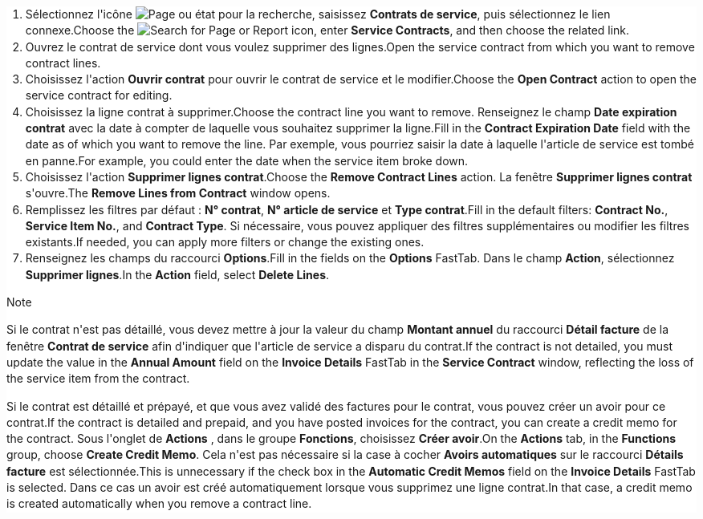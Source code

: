 1. <span data-ttu-id="c58f1-181">Sélectionnez l'icône ![Page ou état pour la recherche](media/ui-search/search_small.png "Page ou état pour la recherche"), saisissez **Contrats de service**, puis sélectionnez le lien connexe.</span><span class="sxs-lookup"><span data-stu-id="c58f1-181">Choose the ![Search for Page or Report](media/ui-search/search_small.png "Search for Page or Report icon") icon, enter **Service Contracts**, and then choose the related link.</span></span>  
2. <span data-ttu-id="c58f1-182">Ouvrez le contrat de service dont vous voulez supprimer des lignes.</span><span class="sxs-lookup"><span data-stu-id="c58f1-182">Open the service contract from which you want to remove contract lines.</span></span>  
3. <span data-ttu-id="c58f1-183">Choisissez l'action **Ouvrir contrat** pour ouvrir le contrat de service et le modifier.</span><span class="sxs-lookup"><span data-stu-id="c58f1-183">Choose the **Open Contract** action to open the service contract for editing.</span></span>  
4. <span data-ttu-id="c58f1-184">Choisissez la ligne contrat à supprimer.</span><span class="sxs-lookup"><span data-stu-id="c58f1-184">Choose the contract line you want to remove.</span></span> <span data-ttu-id="c58f1-185">Renseignez le champ **Date expiration contrat** avec la date à compter de laquelle vous souhaitez supprimer la ligne.</span><span class="sxs-lookup"><span data-stu-id="c58f1-185">Fill in the **Contract Expiration Date** field with the date as of which you want to remove the line.</span></span> <span data-ttu-id="c58f1-186">Par exemple, vous pourriez saisir la date à laquelle l'article de service est tombé en panne.</span><span class="sxs-lookup"><span data-stu-id="c58f1-186">For example, you could enter the date when the service item broke down.</span></span>  
5. <span data-ttu-id="c58f1-187">Choisissez l'action **Supprimer lignes contrat**.</span><span class="sxs-lookup"><span data-stu-id="c58f1-187">Choose the **Remove Contract Lines** action.</span></span> <span data-ttu-id="c58f1-188">La fenêtre **Supprimer lignes contrat** s'ouvre.</span><span class="sxs-lookup"><span data-stu-id="c58f1-188">The **Remove Lines from Contract** window opens.</span></span>  
6. <span data-ttu-id="c58f1-189">Remplissez les filtres par défaut : **N° contrat**, **N° article de service** et **Type contrat**.</span><span class="sxs-lookup"><span data-stu-id="c58f1-189">Fill in the default filters: **Contract No.**, **Service Item No.**, and **Contract Type**.</span></span> <span data-ttu-id="c58f1-190">Si nécessaire, vous pouvez appliquer des filtres supplémentaires ou modifier les filtres existants.</span><span class="sxs-lookup"><span data-stu-id="c58f1-190">If needed, you can apply more filters or change the existing ones.</span></span>  
7. <span data-ttu-id="c58f1-191">Renseignez les champs du raccourci **Options**.</span><span class="sxs-lookup"><span data-stu-id="c58f1-191">Fill in the fields on the **Options** FastTab.</span></span> <span data-ttu-id="c58f1-192">Dans le champ **Action**, sélectionnez **Supprimer lignes**.</span><span class="sxs-lookup"><span data-stu-id="c58f1-192">In the **Action** field, select **Delete Lines**.</span></span>  
  
> [!NOTE]  
>  <span data-ttu-id="c58f1-193">Si le contrat n'est pas détaillé, vous devez mettre à jour la valeur du champ **Montant annuel** du raccourci **Détail facture** de la fenêtre **Contrat de service** afin d'indiquer que l'article de service a disparu du contrat.</span><span class="sxs-lookup"><span data-stu-id="c58f1-193">If the contract is not detailed, you must update the value in the **Annual Amount** field on the **Invoice Details** FastTab in the **Service Contract** window, reflecting the loss of the service item from the contract.</span></span>  
>   
>  <span data-ttu-id="c58f1-194">Si le contrat est détaillé et prépayé, et que vous avez validé des factures pour le contrat, vous pouvez créer un avoir pour ce contrat.</span><span class="sxs-lookup"><span data-stu-id="c58f1-194">If the contract is detailed and prepaid, and you have posted invoices for the contract, you can create a credit memo for the contract.</span></span> <span data-ttu-id="c58f1-195">Sous l'onglet de **Actions** , dans le groupe **Fonctions**, choisissez **Créer avoir**.</span><span class="sxs-lookup"><span data-stu-id="c58f1-195">On the **Actions** tab, in the **Functions** group, choose **Create Credit Memo**.</span></span> <span data-ttu-id="c58f1-196">Cela n'est pas nécessaire si la case à cocher **Avoirs automatiques** sur le raccourci **Détails facture** est sélectionnée.</span><span class="sxs-lookup"><span data-stu-id="c58f1-196">This is unnecessary if the check box in the **Automatic Credit Memos** field on the **Invoice Details** FastTab is selected.</span></span> <span data-ttu-id="c58f1-197">Dans ce cas un avoir est créé automatiquement lorsque vous supprimez une ligne contrat.</span><span class="sxs-lookup"><span data-stu-id="c58f1-197">In that case, a credit memo is created automatically when you remove a contract line.</span></span> 
